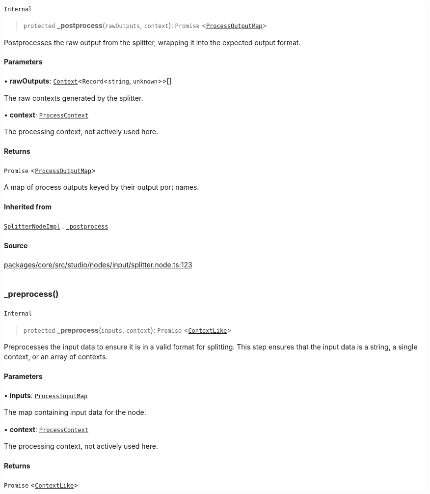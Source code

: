 `Internal`

> `protected` **\_postprocess**(`rawOutputs`, `context`): `Promise` \<[`ProcessOutputMap`](../../../../processor/type-aliases/ProcessOutputMap.md)\>

Postprocesses the raw output from the splitter, wrapping it into the expected output format.

#### Parameters

• **rawOutputs**: [`Context`](../../../../../events/input/load/docs/context/classes/Context.md)\<`Record`\<`string`, `unknown`\>\>[]

The raw contexts generated by the splitter.

• **context**: [`ProcessContext`](../../../../processor/type-aliases/ProcessContext.md)

The processing context, not actively used here.

#### Returns

`Promise` \<[`ProcessOutputMap`](../../../../processor/type-aliases/ProcessOutputMap.md)\>

A map of process outputs keyed by their output port names.

#### Inherited from

[`SplitterNodeImpl`](SplitterNodeImpl.md) . [`_postprocess`](SplitterNodeImpl.md#_postprocess)

#### Source

[packages/core/src/studio/nodes/input/splitter.node.ts:123](https://github.com/VictorS67/encre/blob/c09849eb59af073bf23be826a912f2ba4f635f93/packages/core/src/studio/nodes/input/splitter.node.ts#L123)

***

### \_preprocess()

`Internal`

> `protected` **\_preprocess**(`inputs`, `context`): `Promise` \<[`ContextLike`](../../../../../events/input/load/docs/context/type-aliases/ContextLike.md)\>

Preprocesses the input data to ensure it is in a valid format for splitting.
This step ensures that the input data is a string, a single context, or an array of contexts.

#### Parameters

• **inputs**: [`ProcessInputMap`](../../../../processor/type-aliases/ProcessInputMap.md)

The map containing input data for the node.

• **context**: [`ProcessContext`](../../../../processor/type-aliases/ProcessContext.md)

The processing context, not actively used here.

#### Returns

`Promise` \<[`ContextLike`](../../../../../events/input/load/docs/context/type-aliases/ContextLike.md)\>
